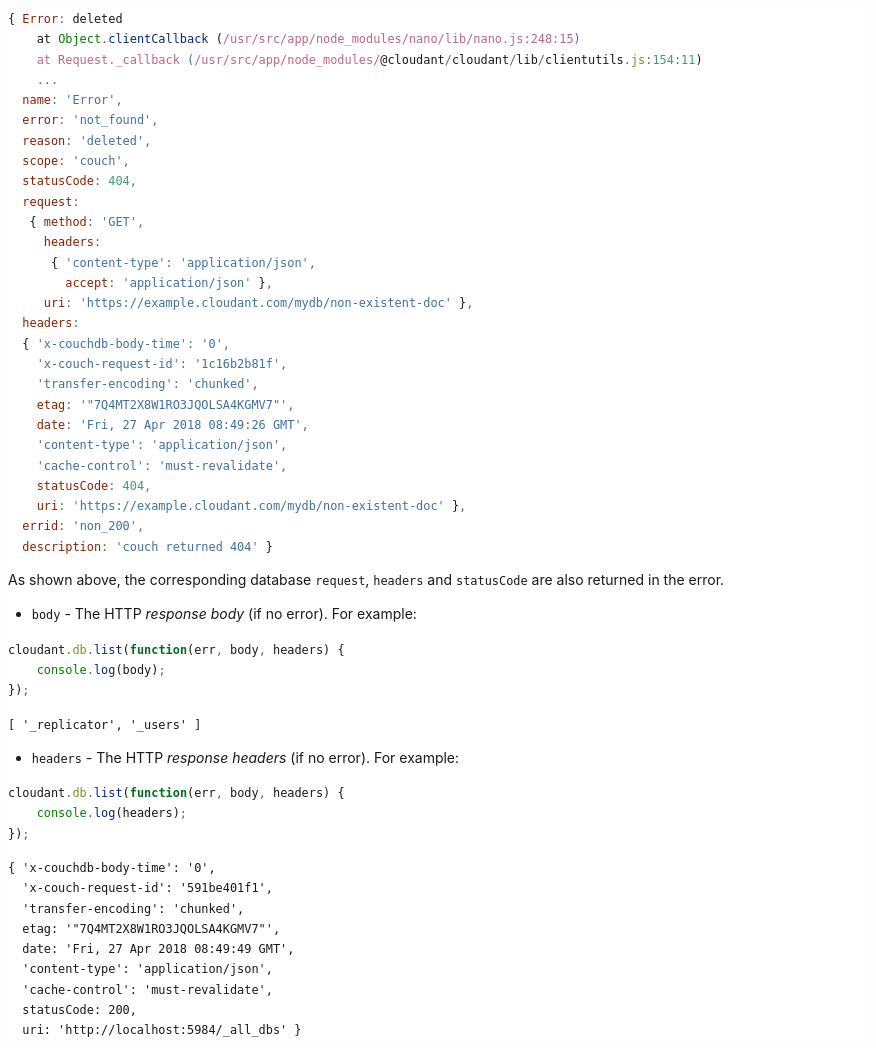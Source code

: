 ```js
{ Error: deleted
    at Object.clientCallback (/usr/src/app/node_modules/nano/lib/nano.js:248:15)
    at Request._callback (/usr/src/app/node_modules/@cloudant/cloudant/lib/clientutils.js:154:11)
    ...
  name: 'Error',
  error: 'not_found',
  reason: 'deleted',
  scope: 'couch',
  statusCode: 404,
  request:
   { method: 'GET',
     headers:
      { 'content-type': 'application/json',
        accept: 'application/json' },
     uri: 'https://example.cloudant.com/mydb/non-existent-doc' },
  headers:
  { 'x-couchdb-body-time': '0',
    'x-couch-request-id': '1c16b2b81f',
    'transfer-encoding': 'chunked',
    etag: '"7Q4MT2X8W1RO3JQOLSA4KGMV7"',
    date: 'Fri, 27 Apr 2018 08:49:26 GMT',
    'content-type': 'application/json',
    'cache-control': 'must-revalidate',
    statusCode: 404,
    uri: 'https://example.cloudant.com/mydb/non-existent-doc' },
  errid: 'non_200',
  description: 'couch returned 404' }
```

As shown above, the corresponding database `request`, `headers` and `statusCode`
are also returned in the error.

* `body` - The HTTP _response body_ (if no error). For example:

```js
cloudant.db.list(function(err, body, headers) {
    console.log(body);
});
```

```
[ '_replicator', '_users' ]
```

* `headers` - The HTTP _response headers_ (if no error). For example:

```js
cloudant.db.list(function(err, body, headers) {
    console.log(headers);
});
```

```
{ 'x-couchdb-body-time': '0',
  'x-couch-request-id': '591be401f1',
  'transfer-encoding': 'chunked',
  etag: '"7Q4MT2X8W1RO3JQOLSA4KGMV7"',
  date: 'Fri, 27 Apr 2018 08:49:49 GMT',
  'content-type': 'application/json',
  'cache-control': 'must-revalidate',
  statusCode: 200,
  uri: 'http://localhost:5984/_all_dbs' }
```


[Authentication]: https://console.bluemix.net/docs/services/Cloudant/api/authentication.html
[Authorization]: https://console.bluemix.net/docs/services/Cloudant/api/authorization.html#authorization
[CORS]: https://console.bluemix.net/docs/services/Cloudant/api/cors.html#cors
[Cloudant Documentation]: https://console.bluemix.net/docs/services/Cloudant/cloudant.html#overview
[Cloudant Geospatial]: https://console.bluemix.net/docs/services/Cloudant/api/cloudant-geo.html#cloudant-geospatial
[Cloudant Query]: https://console.bluemix.net/docs/services/Cloudant/api/cloudant_query.html#query
[Cloudant Search]: https://console.bluemix.net/docs/services/Cloudant/api/search.html
[Follow library]: https://github.com/cloudant-labs/cloudant-follow
[Issues]: https://github.com/cloudant/nodejs-cloudant/issues
[Nano Library]: https://github.com/apache/couchdb-nano
[geojson]: http://geojson.org/
[request]: https://github.com/request/request